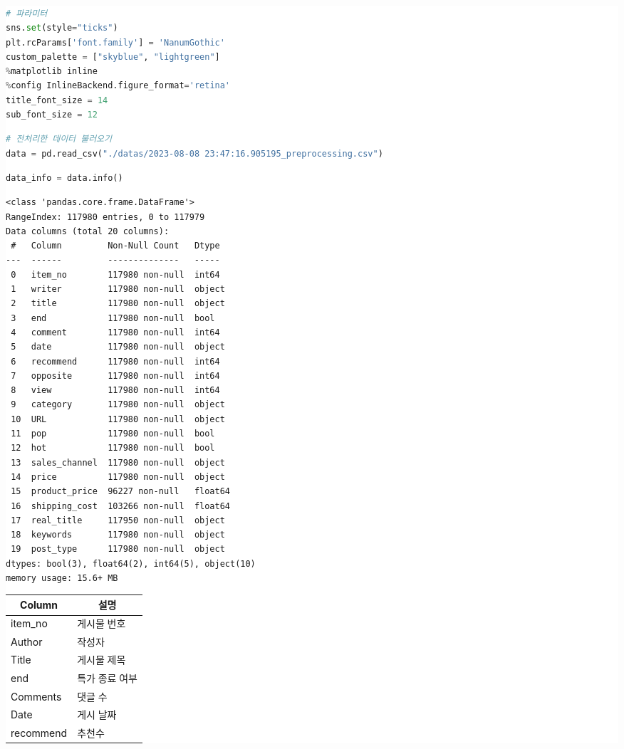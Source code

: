 ```python
# 파라미터
sns.set(style="ticks")
plt.rcParams['font.family'] = 'NanumGothic'
custom_palette = ["skyblue", "lightgreen"]
%matplotlib inline
%config InlineBackend.figure_format='retina'
title_font_size = 14
sub_font_size = 12
```


```python
# 전처리한 데이터 불러오기
data = pd.read_csv("./datas/2023-08-08 23:47:16.905195_preprocessing.csv")
```


```python
data_info = data.info()
```

    <class 'pandas.core.frame.DataFrame'>
    RangeIndex: 117980 entries, 0 to 117979
    Data columns (total 20 columns):
     #   Column         Non-Null Count   Dtype  
    ---  ------         --------------   -----  
     0   item_no        117980 non-null  int64  
     1   writer         117980 non-null  object 
     2   title          117980 non-null  object 
     3   end            117980 non-null  bool   
     4   comment        117980 non-null  int64  
     5   date           117980 non-null  object 
     6   recommend      117980 non-null  int64  
     7   opposite       117980 non-null  int64  
     8   view           117980 non-null  int64  
     9   category       117980 non-null  object 
     10  URL            117980 non-null  object 
     11  pop            117980 non-null  bool   
     12  hot            117980 non-null  bool   
     13  sales_channel  117980 non-null  object 
     14  price          117980 non-null  object 
     15  product_price  96227 non-null   float64
     16  shipping_cost  103266 non-null  float64
     17  real_title     117950 non-null  object 
     18  keywords       117980 non-null  object 
     19  post_type      117980 non-null  object 
    dtypes: bool(3), float64(2), int64(5), object(10)
    memory usage: 15.6+ MB



| Column                 | 설명                                                                                      |
|-----------------------|--------------------------------------------------------------------------------------------------|
| item_no               | 게시물 번호 |
| Author                | 작성자                                                                   |
| Title                 | 게시물 제목                 |
| end                   | 특가 종료 여부                                  |
| Comments              | 댓글 수                                                   |
| Date                  | 게시 날짜                                                           |
| recommend           | 추천수                      |